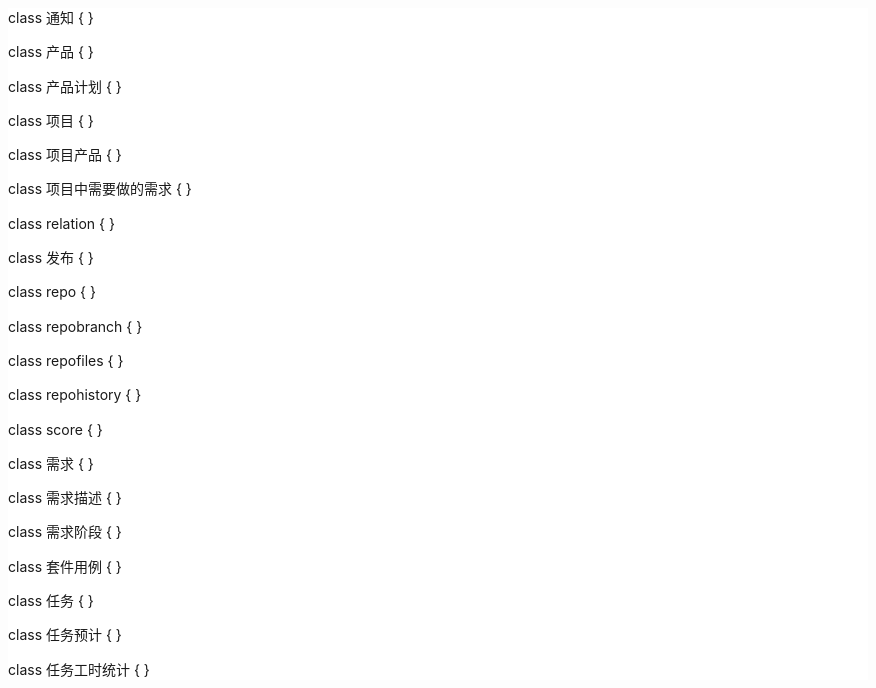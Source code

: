 class 通知 {
}

class 产品 {
}

class 产品计划 {
}

class 项目 {
}

class 项目产品 {
}

class 项目中需要做的需求 {
}

class relation {
}

class 发布 {
}

class repo {
}

class repobranch {
}

class repofiles {
}

class repohistory {
}

class score {
}

class 需求 {
}

class 需求描述 {
}

class 需求阶段 {
}

class 套件用例 {
}

class 任务 {
}

class 任务预计 {
}

class 任务工时统计 {
}
